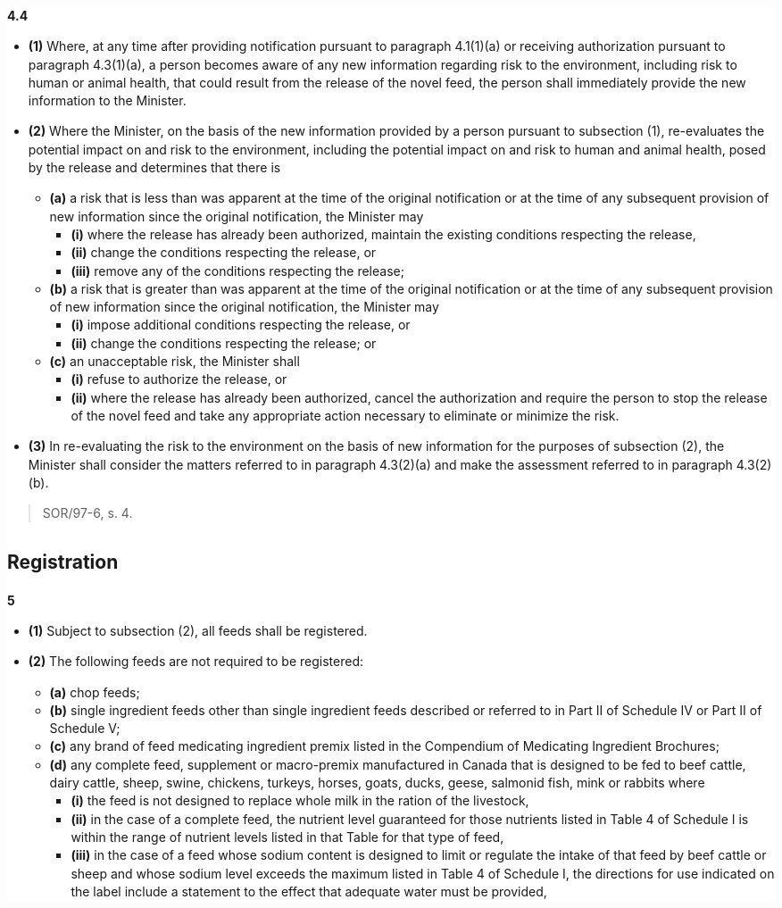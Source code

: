 
**4.4** 

- **(1)** Where, at any time after providing notification pursuant to paragraph 4.1(1)(a) or receiving authorization pursuant to paragraph 4.3(1)(a), a person becomes aware of any new information regarding risk to the environment, including risk to human or animal health, that could result from the release of the novel feed, the person shall immediately provide the new information to the Minister.

- **(2)** Where the Minister, on the basis of the new information provided by a person pursuant to subsection (1), re-evaluates the potential impact on and risk to the environment, including the potential impact on and risk to human and animal health, posed by the release and determines that there is
	- **(a)** a risk that is less than was apparent at the time of the original notification or at the time of any subsequent provision of new information since the original notification, the Minister may
		- **(i)** where the release has already been authorized, maintain the existing conditions respecting the release,
		- **(ii)** change the conditions respecting the release, or
		- **(iii)** remove any of the conditions respecting the release;
	- **(b)** a risk that is greater than was apparent at the time of the original notification or at the time of any subsequent provision of new information since the original notification, the Minister may
		- **(i)** impose additional conditions respecting the release, or
		- **(ii)** change the conditions respecting the release; or
	- **(c)** an unacceptable risk, the Minister shall
		- **(i)** refuse to authorize the release, or
		- **(ii)** where the release has already been authorized, cancel the authorization and require the person to stop the release of the novel feed and take any appropriate action necessary to eliminate or minimize the risk.

- **(3)** In re-evaluating the risk to the environment on the basis of new information for the purposes of subsection (2), the Minister shall consider the matters referred to in paragraph 4.3(2)(a) and make the assessment referred to in paragraph 4.3(2)(b).
> SOR/97-6, s. 4.





## Registration


**5** 

- **(1)** Subject to subsection (2), all feeds shall be registered.

- **(2)** The following feeds are not required to be registered:
	- **(a)** chop feeds;
	- **(b)** single ingredient feeds other than single ingredient feeds described or referred to in Part II of Schedule IV or Part II of Schedule V;
	- **(c)** any brand of feed medicating ingredient premix listed in the Compendium of Medicating Ingredient Brochures;
	- **(d)** any complete feed, supplement or macro-premix manufactured in Canada that is designed to be fed to beef cattle, dairy cattle, sheep, swine, chickens, turkeys, horses, goats, ducks, geese, salmonid fish, mink or rabbits where
		- **(i)** the feed is not designed to replace whole milk in the ration of the livestock,
		- **(ii)** in the case of a complete feed, the nutrient level guaranteed for those nutrients listed in Table 4 of Schedule I is within the range of nutrient levels listed in that Table for that type of feed,
		- **(iii)** in the case of a feed whose sodium content is designed to limit or regulate the intake of that feed by beef cattle or sheep and whose sodium level exceeds the maximum listed in Table 4 of Schedule I, the directions for use indicated on the label include a statement to the effect that adequate water must be provided,